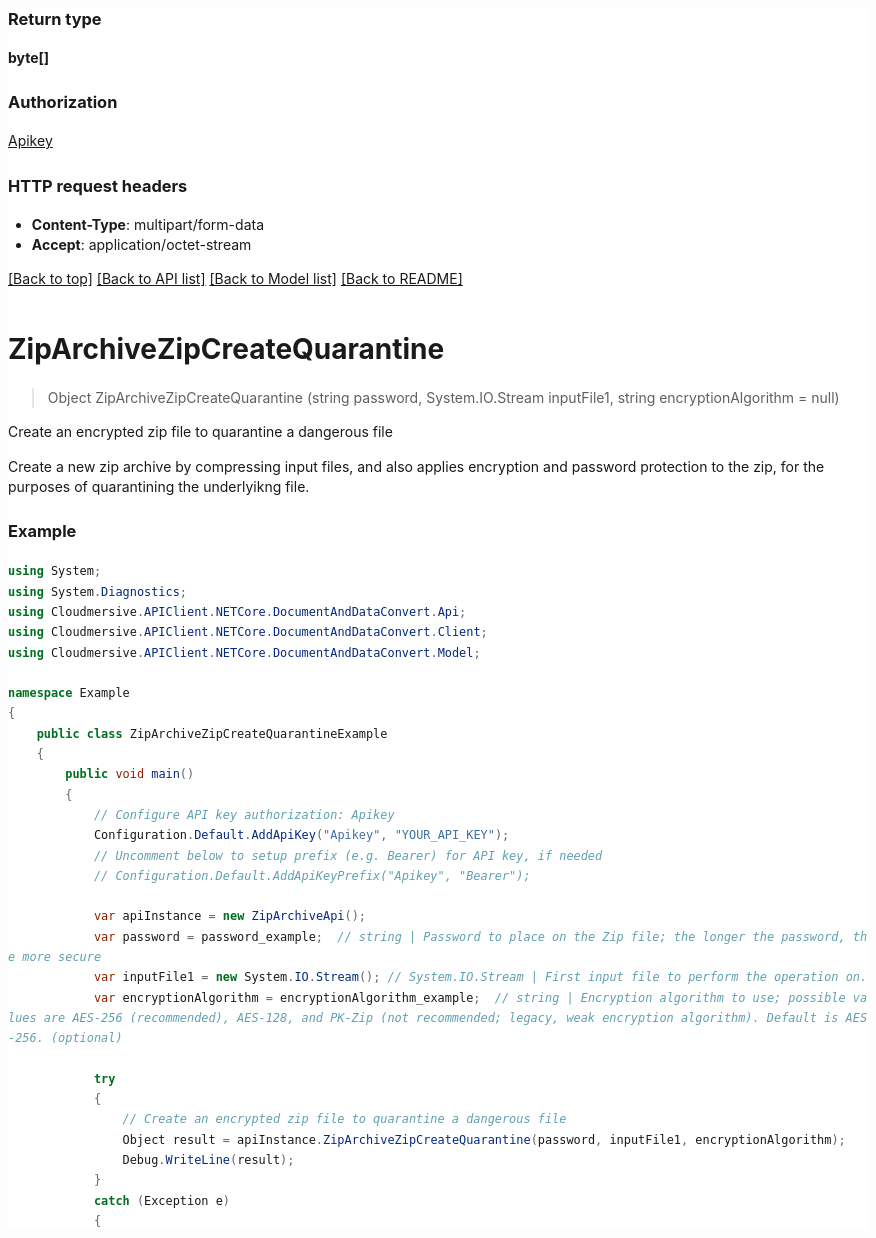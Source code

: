 ### Return type

**byte[]**

### Authorization

[Apikey](../README.md#Apikey)

### HTTP request headers

 - **Content-Type**: multipart/form-data
 - **Accept**: application/octet-stream

[[Back to top]](#) [[Back to API list]](../README.md#documentation-for-api-endpoints) [[Back to Model list]](../README.md#documentation-for-models) [[Back to README]](../README.md)

<a name="ziparchivezipcreatequarantine"></a>
# **ZipArchiveZipCreateQuarantine**
> Object ZipArchiveZipCreateQuarantine (string password, System.IO.Stream inputFile1, string encryptionAlgorithm = null)

Create an encrypted zip file to quarantine a dangerous file

Create a new zip archive by compressing input files, and also applies encryption and password protection to the zip, for the purposes of quarantining the underlyikng file.

### Example
```csharp
using System;
using System.Diagnostics;
using Cloudmersive.APIClient.NETCore.DocumentAndDataConvert.Api;
using Cloudmersive.APIClient.NETCore.DocumentAndDataConvert.Client;
using Cloudmersive.APIClient.NETCore.DocumentAndDataConvert.Model;

namespace Example
{
    public class ZipArchiveZipCreateQuarantineExample
    {
        public void main()
        {
            // Configure API key authorization: Apikey
            Configuration.Default.AddApiKey("Apikey", "YOUR_API_KEY");
            // Uncomment below to setup prefix (e.g. Bearer) for API key, if needed
            // Configuration.Default.AddApiKeyPrefix("Apikey", "Bearer");

            var apiInstance = new ZipArchiveApi();
            var password = password_example;  // string | Password to place on the Zip file; the longer the password, the more secure
            var inputFile1 = new System.IO.Stream(); // System.IO.Stream | First input file to perform the operation on.
            var encryptionAlgorithm = encryptionAlgorithm_example;  // string | Encryption algorithm to use; possible values are AES-256 (recommended), AES-128, and PK-Zip (not recommended; legacy, weak encryption algorithm). Default is AES-256. (optional) 

            try
            {
                // Create an encrypted zip file to quarantine a dangerous file
                Object result = apiInstance.ZipArchiveZipCreateQuarantine(password, inputFile1, encryptionAlgorithm);
                Debug.WriteLine(result);
            }
            catch (Exception e)
            {
```